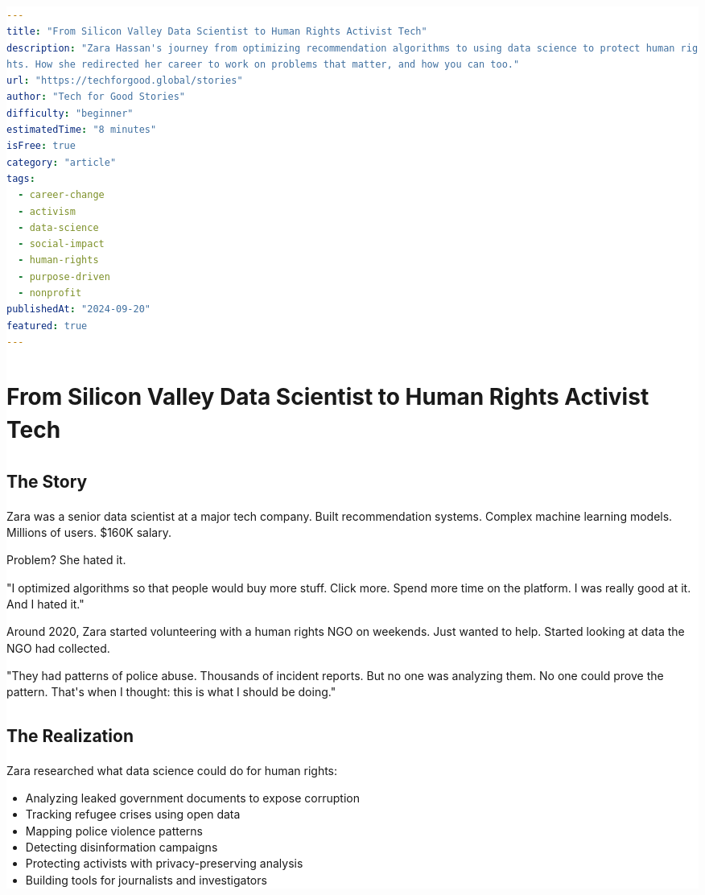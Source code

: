 ```yaml
---
title: "From Silicon Valley Data Scientist to Human Rights Activist Tech"
description: "Zara Hassan's journey from optimizing recommendation algorithms to using data science to protect human rights. How she redirected her career to work on problems that matter, and how you can too."
url: "https://techforgood.global/stories"
author: "Tech for Good Stories"
difficulty: "beginner"
estimatedTime: "8 minutes"
isFree: true
category: "article"
tags:
  - career-change
  - activism
  - data-science
  - social-impact
  - human-rights
  - purpose-driven
  - nonprofit
publishedAt: "2024-09-20"
featured: true
---
```


# From Silicon Valley Data Scientist to Human Rights Activist Tech

## The Story

Zara was a senior data scientist at a major tech company. Built recommendation systems. Complex machine learning models. Millions of users. $160K salary.

Problem? She hated it.

"I optimized algorithms so that people would buy more stuff. Click more. Spend more time on the platform. I was really good at it. And I hated it."

Around 2020, Zara started volunteering with a human rights NGO on weekends. Just wanted to help. Started looking at data the NGO had collected.

"They had patterns of police abuse. Thousands of incident reports. But no one was analyzing them. No one could prove the pattern. That's when I thought: this is what I should be doing."

## The Realization

Zara researched what data science could do for human rights:

- Analyzing leaked government documents to expose corruption
- Tracking refugee crises using open data
- Mapping police violence patterns
- Detecting disinformation campaigns
- Protecting activists with privacy-preserving analysis
- Building tools for journalists and investigators
